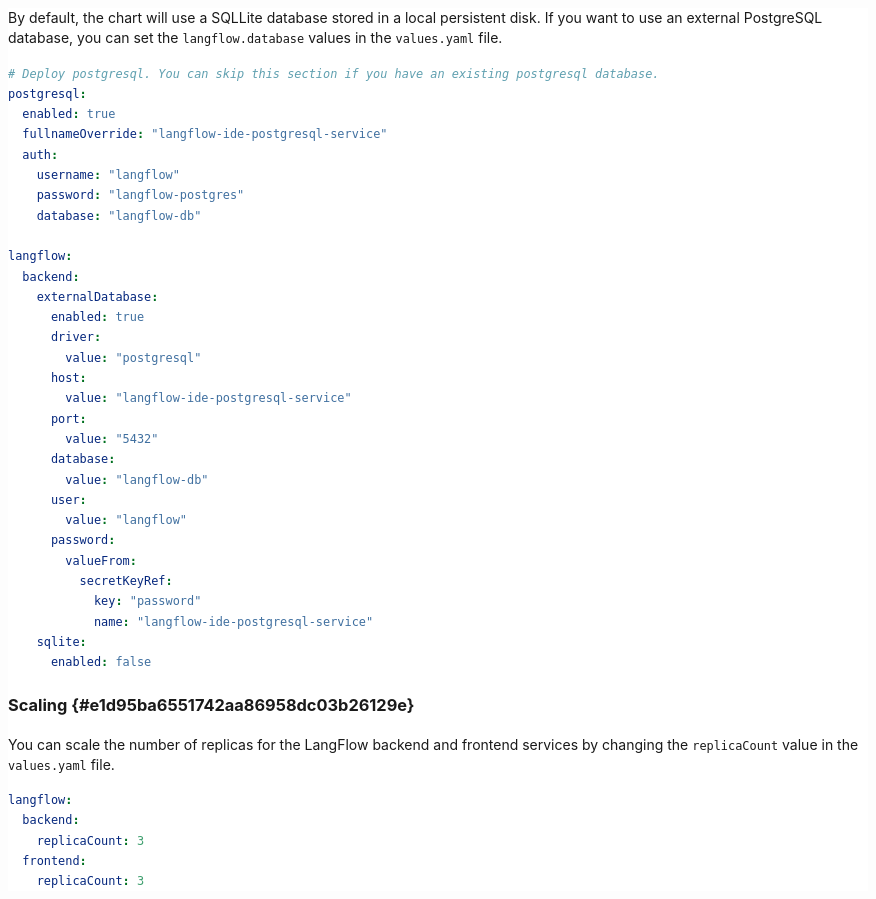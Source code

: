 
By default, the chart will use a SQLLite database stored in a local persistent disk.
If you want to use an external PostgreSQL database, you can set the `langflow.database` values in the `values.yaml` file.


```yaml
# Deploy postgresql. You can skip this section if you have an existing postgresql database.
postgresql:
  enabled: true
  fullnameOverride: "langflow-ide-postgresql-service"
  auth:
    username: "langflow"
    password: "langflow-postgres"
    database: "langflow-db"

langflow:
  backend:
    externalDatabase:
      enabled: true
      driver:
        value: "postgresql"
      host:
        value: "langflow-ide-postgresql-service"
      port:
        value: "5432"
      database:
        value: "langflow-db"
      user:
        value: "langflow"
      password:
        valueFrom:
          secretKeyRef:
            key: "password"
            name: "langflow-ide-postgresql-service"
    sqlite:
      enabled: false

```


### Scaling {#e1d95ba6551742aa86958dc03b26129e}


You can scale the number of replicas for the LangFlow backend and frontend services by changing the `replicaCount` value in the `values.yaml` file.


```yaml
langflow:
  backend:
    replicaCount: 3
  frontend:
    replicaCount: 3

```
